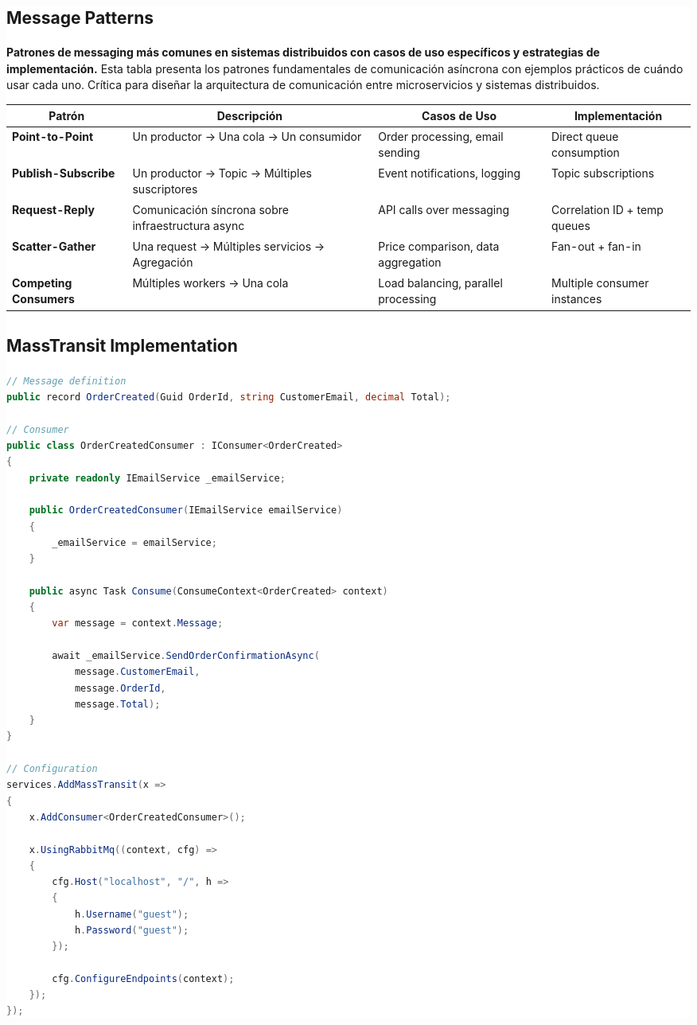 ## Message Patterns

**Patrones de messaging más comunes en sistemas distribuidos con casos de uso específicos y estrategias de implementación.**
Esta tabla presenta los patrones fundamentales de comunicación asíncrona con ejemplos prácticos de cuándo usar cada uno.
Crítica para diseñar la arquitectura de comunicación entre microservicios y sistemas distribuidos.

| **Patrón**              | **Descripción**                                   | **Casos de Uso**                    | **Implementación**           |
| ----------------------- | ------------------------------------------------- | ----------------------------------- | ---------------------------- |
| **Point-to-Point**      | Un productor → Una cola → Un consumidor           | Order processing, email sending     | Direct queue consumption     |
| **Publish-Subscribe**   | Un productor → Topic → Múltiples suscriptores     | Event notifications, logging        | Topic subscriptions          |
| **Request-Reply**       | Comunicación síncrona sobre infraestructura async | API calls over messaging            | Correlation ID + temp queues |
| **Scatter-Gather**      | Una request → Múltiples servicios → Agregación    | Price comparison, data aggregation  | Fan-out + fan-in             |
| **Competing Consumers** | Múltiples workers → Una cola                      | Load balancing, parallel processing | Multiple consumer instances  |

## MassTransit Implementation

```csharp
// Message definition
public record OrderCreated(Guid OrderId, string CustomerEmail, decimal Total);

// Consumer
public class OrderCreatedConsumer : IConsumer<OrderCreated>
{
    private readonly IEmailService _emailService;

    public OrderCreatedConsumer(IEmailService emailService)
    {
        _emailService = emailService;
    }

    public async Task Consume(ConsumeContext<OrderCreated> context)
    {
        var message = context.Message;

        await _emailService.SendOrderConfirmationAsync(
            message.CustomerEmail,
            message.OrderId,
            message.Total);
    }
}

// Configuration
services.AddMassTransit(x =>
{
    x.AddConsumer<OrderCreatedConsumer>();

    x.UsingRabbitMq((context, cfg) =>
    {
        cfg.Host("localhost", "/", h =>
        {
            h.Username("guest");
            h.Password("guest");
        });

        cfg.ConfigureEndpoints(context);
    });
});

```